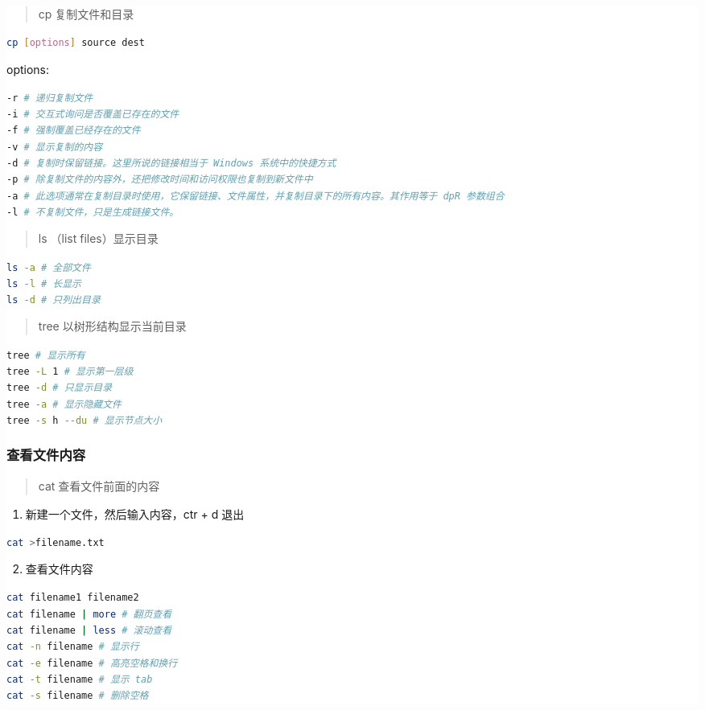 > cp 复制文件和目录

```bash
cp [options] source dest
```

options:

```bash
-r # 递归复制文件
-i # 交互式询问是否覆盖已存在的文件
-f # 强制覆盖已经存在的文件
-v # 显示复制的内容
-d # 复制时保留链接。这里所说的链接相当于 Windows 系统中的快捷方式
-p # 除复制文件的内容外，还把修改时间和访问权限也复制到新文件中
-a # 此选项通常在复制目录时使用，它保留链接、文件属性，并复制目录下的所有内容。其作用等于 dpR 参数组合
-l # 不复制文件，只是生成链接文件。
```

> ls （list files）显示目录

```bash
ls -a # 全部文件
ls -l # 长显示
ls -d # 只列出目录
```

> tree 以树形结构显示当前目录

```bash
tree # 显示所有
tree -L 1 # 显示第一层级
tree -d # 只显示目录
tree -a # 显示隐藏文件
tree -s h --du # 显示节点大小
```

### 查看文件内容

> cat 查看文件前面的内容

1. 新建一个文件，然后输入内容，ctr + d 退出

```bash
cat >filename.txt
```

2. 查看文件内容

```bash
cat filename1 filename2
cat filename | more # 翻页查看
cat filename | less # 滚动查看
cat -n filename # 显示行
cat -e filename # 高亮空格和换行
cat -t filename # 显示 tab
cat -s filename # 删除空格
```

